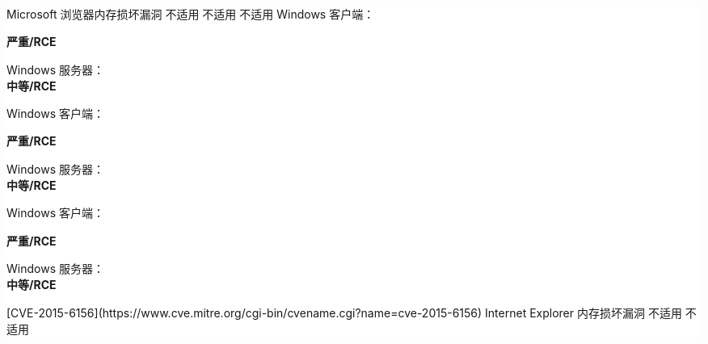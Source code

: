 </td>
<td style="border:1px solid black;">
Microsoft 浏览器内存损坏漏洞

</td>
<td style="border:1px solid black;">
不适用

</td>
<td style="border:1px solid black;">
不适用

</td>
<td style="border:1px solid black;">
不适用

</td>
<td style="border:1px solid black;">
Windows 客户端：

**严重/RCE**  

Windows 服务器：  
**中等/RCE**

</td>
<td style="border:1px solid black;">
Windows 客户端：

**严重/RCE**  

Windows 服务器：  
**中等/RCE**

</td>
<td style="border:1px solid black;">
Windows 客户端： 

**严重/RCE**  

Windows 服务器：  
**中等/RCE**

</td>
</tr>
<tr>
<td style="border:1px solid black;">
[CVE-2015-6156](https://www.cve.mitre.org/cgi-bin/cvename.cgi?name=cve-2015-6156)

</td>
<td style="border:1px solid black;">
Internet Explorer 内存损坏漏洞

</td>
<td style="border:1px solid black;">
不适用

</td>
<td style="border:1px solid black;">
不适用

